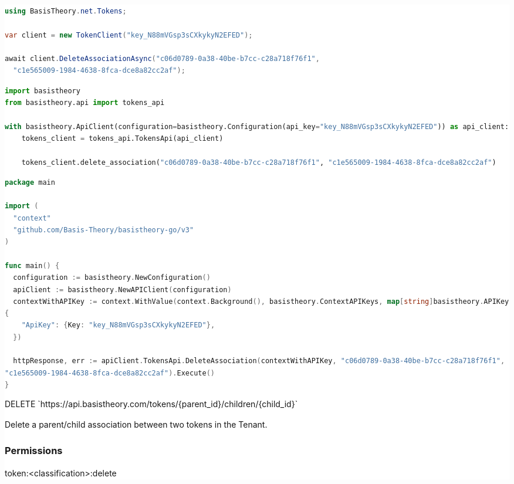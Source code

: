```csharp
using BasisTheory.net.Tokens;

var client = new TokenClient("key_N88mVGsp3sCXkykyN2EFED");

await client.DeleteAssociationAsync("c06d0789-0a38-40be-b7cc-c28a718f76f1", 
  "c1e565009-1984-4638-8fca-dce8a82cc2af");
```

```python
import basistheory
from basistheory.api import tokens_api

with basistheory.ApiClient(configuration=basistheory.Configuration(api_key="key_N88mVGsp3sCXkykyN2EFED")) as api_client:
    tokens_client = tokens_api.TokensApi(api_client)

    tokens_client.delete_association("c06d0789-0a38-40be-b7cc-c28a718f76f1", "c1e565009-1984-4638-8fca-dce8a82cc2af")
```

```go
package main

import (
  "context"
  "github.com/Basis-Theory/basistheory-go/v3"
)

func main() {
  configuration := basistheory.NewConfiguration()
  apiClient := basistheory.NewAPIClient(configuration)
  contextWithAPIKey := context.WithValue(context.Background(), basistheory.ContextAPIKeys, map[string]basistheory.APIKey{
    "ApiKey": {Key: "key_N88mVGsp3sCXkykyN2EFED"},
  })

  httpResponse, err := apiClient.TokensApi.DeleteAssociation(contextWithAPIKey, "c06d0789-0a38-40be-b7cc-c28a718f76f1", "c1e565009-1984-4638-8fca-dce8a82cc2af").Execute()
}
```

<span class="http-method delete">
  <span class="box-method">DELETE</span>
  `https://api.basistheory.com/tokens/{parent_id}/children/{child_id}`
</span>

Delete a parent/child association between two tokens in the Tenant.

### Permissions

<p class="scopes">
  <span class="scope">token:&lt;classification&gt;:delete</span>
</p>

